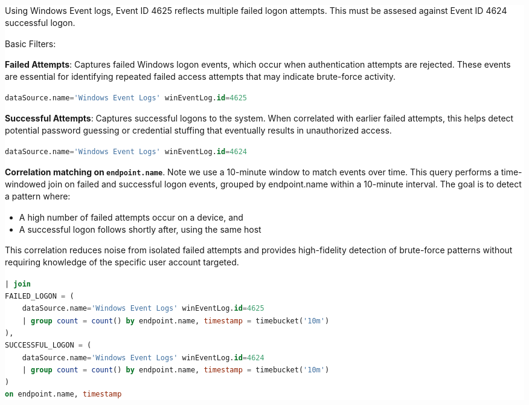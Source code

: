 Using Windows Event logs, Event ID 4625 reflects multiple failed logon attempts. This must be assesed against Event ID 4624 successful logon.

Basic Filters: 

**Failed Attempts**: Captures failed Windows logon events, which occur when authentication attempts are rejected. These events are essential for identifying repeated failed access attempts that may indicate brute-force activity.
```sql
dataSource.name='Windows Event Logs' winEventLog.id=4625
```

**Successful Attempts**: Captures successful logons to the system. When correlated with earlier failed attempts, this helps detect potential password guessing or credential stuffing that eventually results in unauthorized access.

```sql
dataSource.name='Windows Event Logs' winEventLog.id=4624
```

**Correlation matching on `endpoint.name`**. Note we use a 10-minute window to match events over time. This query performs a time-windowed join on failed and successful logon events, grouped by endpoint.name within a 10-minute interval. The goal is to detect a pattern where:

- A high number of failed attempts occur on a device, and
- A successful logon follows shortly after, using the same host

This correlation reduces noise from isolated failed attempts and provides high-fidelity detection of brute-force patterns without requiring knowledge of the specific user account targeted.



```sql
| join 
FAILED_LOGON = (
    dataSource.name='Windows Event Logs' winEventLog.id=4625
    | group count = count() by endpoint.name, timestamp = timebucket('10m')
),
SUCCESSFUL_LOGON = (
    dataSource.name='Windows Event Logs' winEventLog.id=4624
    | group count = count() by endpoint.name, timestamp = timebucket('10m')
) 
on endpoint.name, timestamp
```
